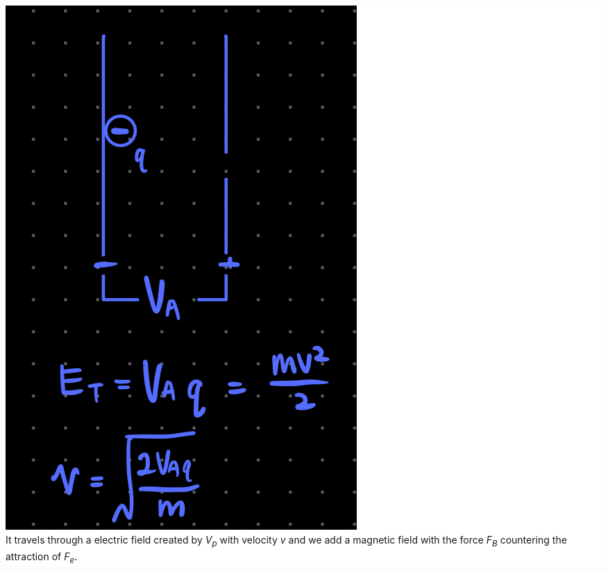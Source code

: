 ![](src/electricity-magnetism20220419152029.png)  
It travels through a electric field created by $V_p$ with velocity $v$ and we add a magnetic field with the force $F_B$ countering the attraction of $F_e$.